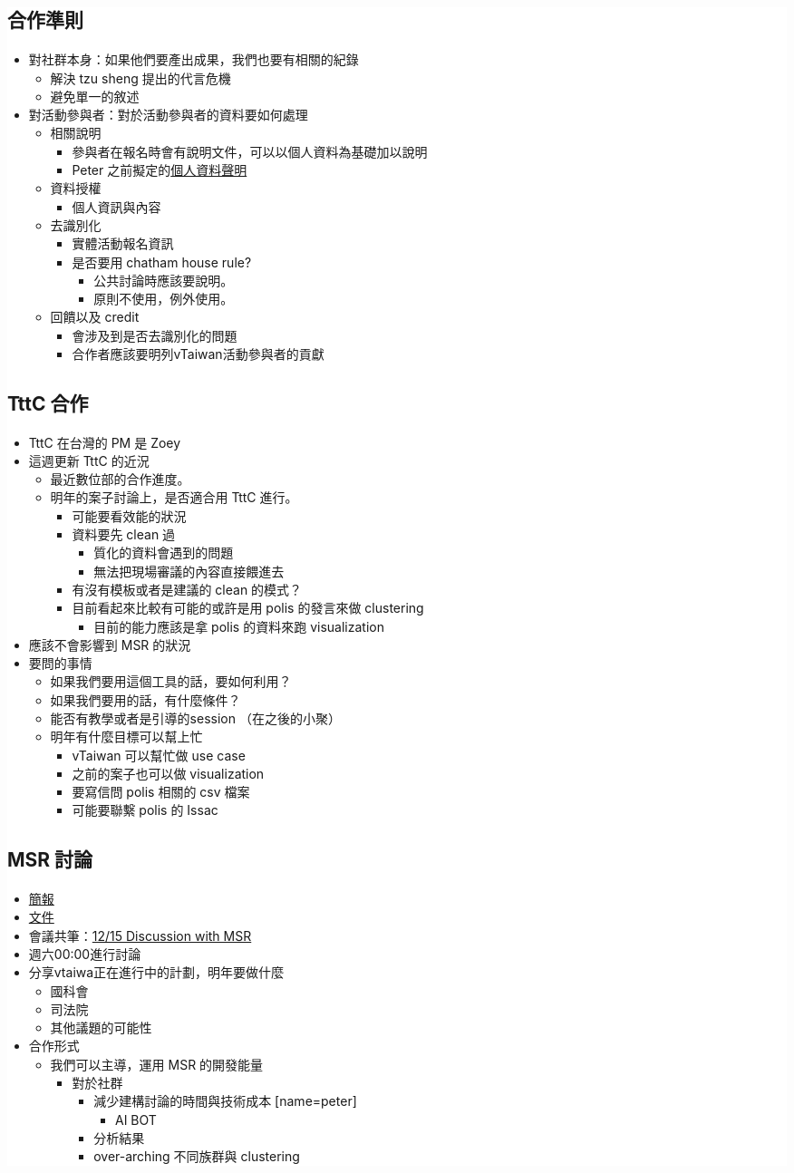 ## 合作準則
- 對社群本身：如果他們要產出成果，我們也要有相關的紀錄
    - 解決 tzu sheng 提出的代言危機
    - 避免單一的敘述
- 對活動參與者：對於活動參與者的資料要如何處理
    - 相關說明
        - 參與者在報名時會有說明文件，可以以個人資料為基礎加以說明
        - Peter 之前擬定的[個人資料聲明](https://docs.google.com/document/d/1-POXXEUwctijYKcbw3hzttZWc3EC5iRgpDeg8r1vvrw/edit?usp=sharing)
    - 資料授權
        - 個人資訊與內容
    - 去識別化
        - 實體活動報名資訊
        - 是否要用 chatham house rule?
            - 公共討論時應該要說明。
            - 原則不使用，例外使用。
    - 回饋以及 credit
        - 會涉及到是否去識別化的問題
        - 合作者應該要明列vTaiwan活動參與者的貢獻


## TttC 合作
- TttC 在台灣的 PM 是 Zoey
- 這週更新 TttC 的近況
    - 最近數位部的合作進度。
    - 明年的案子討論上，是否適合用 TttC 進行。
        - 可能要看效能的狀況
        - 資料要先 clean 過
            - 質化的資料會遇到的問題
            - 無法把現場審議的內容直接餵進去
        - 有沒有模板或者是建議的 clean 的模式？
        - 目前看起來比較有可能的或許是用 polis 的發言來做 clustering 
            - 目前的能力應該是拿 polis 的資料來跑 visualization
- 應該不會影響到 MSR 的狀況
- 要問的事情
    - 如果我們要用這個工具的話，要如何利用？
    - 如果我們要用的話，有什麼條件？
    - 能否有教學或者是引導的session （在之後的小聚）
    - 明年有什麼目標可以幫上忙
        - vTaiwan 可以幫忙做 use case
        - 之前的案子也可以做 visualization 
        - 要寫信問 polis 相關的 csv 檔案
        - 可能要聯繫 polis 的 Issac 

## MSR 討論
- [簡報](https://docs.google.com/presentation/d/1YvLSHVCy_NyUyWnwDtfboFS8-eEA-S8h4tu7hu0xqic/edit?usp=sharing)
- [文件](https://docs.google.com/document/d/1y7e9UJUhEXjSCw1BsOPK44T4GG8E3eYKjvCp4c5AKyk/edit#heading=h.7gan8xohhc1)
- 會議共筆：[12/15 Discussion with MSR](/3Z5t74JXS1-HOVIxQ4PKSA)
- 週六00:00進行討論
- 分享vtaiwa正在進行中的計劃，明年要做什麼
    - 國科會
    - 司法院
    - 其他議題的可能性
- 合作形式
    - 我們可以主導，運用 MSR 的開發能量
        - 對於社群
            - 減少建構討論的時間與技術成本 [name=peter]
                - AI BOT 
            - 分析結果
            - over-arching 不同族群與 clustering 